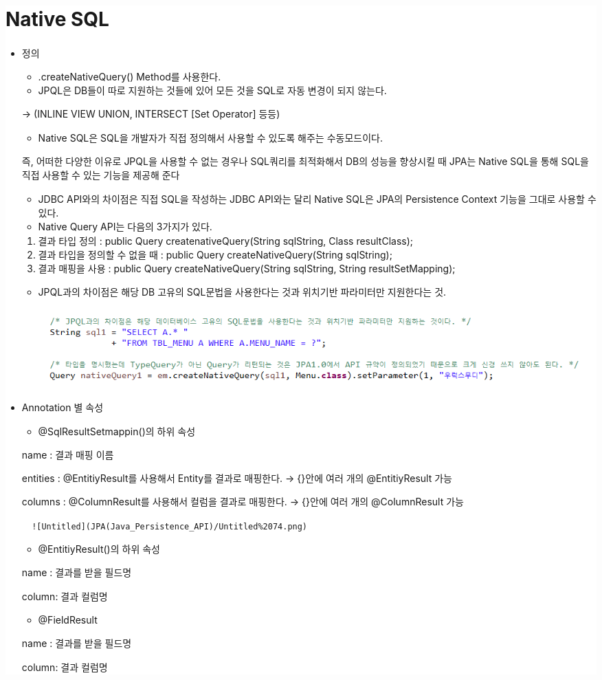 
# Native SQL

- 정의
    - .createNativeQuery() Method를 사용한다.
    - JPQL은 DB들이 따로 지원하는 것들에 있어 모든 것을 SQL로 자동 변경이 되지 않는다. 
    
    → (INLINE VIEW UNION, INTERSECT [Set Operator] 등등)
    - Native SQL은 SQL을 개발자가 직접 정의해서 사용할 수 있도록 해주는 수동모드이다. 
    
    즉, 어떠한 다양한 이유로 JPQL을 사용할 수 없는 경우나 SQL쿼리를 최적화해서 DB의 성능을 향상시킬 때 JPA는 Native SQL을 통해 SQL을 직접 사용할 수 있는 기능을 제공해 준다
    - JDBC API와의 차이점은 직접 SQL을 작성하는 JDBC API와는 달리 Native SQL은 JPA의 Persistence Context 기능을 그대로 사용할 수 있다.
    - Native Query API는 다음의 3가지가 있다.
    1. 결과 타입 정의 : public Query createnativeQuery(String sqlString, Class resultClass);
    2. 결과 타입을 정의할 수 없을 때 : public Query createNativeQuery(String sqlString);
    3. 결과 매핑을 사용 : public Query createNativeQuery(String sqlString, String resultSetMapping);
    
    - JPQL과의 차이점은 해당 DB 고유의 SQL문법을 사용한다는 것과 위치기반 파라미터만 지원한다는 것.
        
        ![Untitled](JPA(Java_Persistence_API)/Untitled%2073.png)
        
- Annotation 별 속성
    - @SqlResultSetmappin()의 하위 속성
    
    name : 결과 매핑 이름
    
    entities : @EntitiyResult를 사용해서 Entity를 결과로 매핑한다.
    → {}안에 여러 개의 @EntitiyResult 가능
    
    columns : @ColumnResult를 사용해서 컬럼을 결과로 매핑한다.
    → {}안에 여러 개의 @ColumnResult 가능
        
        ![Untitled](JPA(Java_Persistence_API)/Untitled%2074.png)
        
    - @EntitiyResult()의 하위 속성
    
    name : 결과를 받을 필드명
    
    column: 결과 컬럼명
    - @FieldResult
    
    name : 결과를 받을 필드명
    
    column: 결과 컬럼명
    